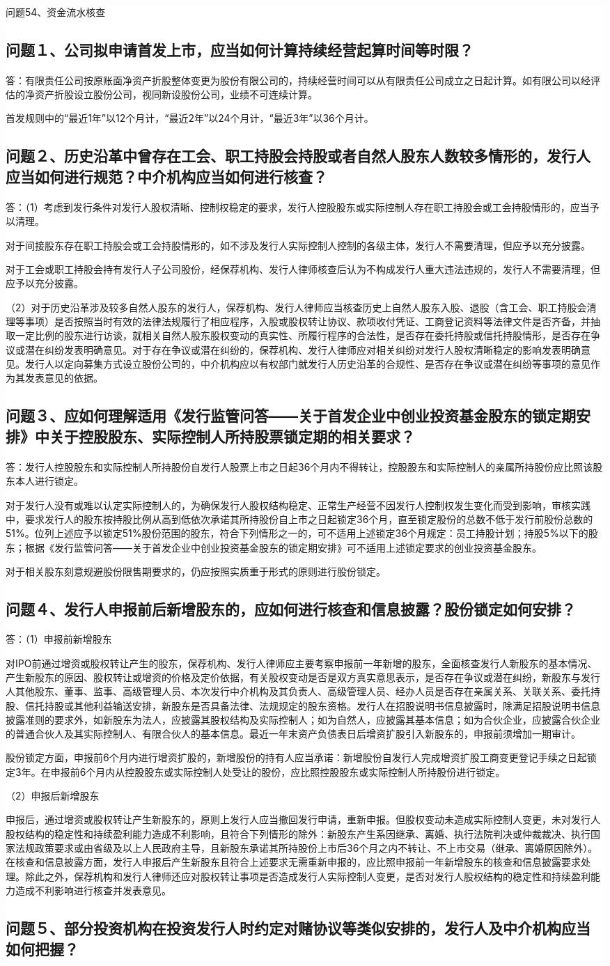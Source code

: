 问题54、资金流水核查


## 问题１、公司拟申请首发上市，应当如何计算持续经营起算时间等时限？

答：有限责任公司按原账面净资产折股整体变更为股份有限公司的，持续经营时间可以从有限责任公司成立之日起计算。如有限公司以经评估的净资产折股设立股份公司，视同新设股份公司，业绩不可连续计算。

首发规则中的“最近1年”以12个月计，“最近2年”以24个月计，“最近3年”以36个月计。

## 问题２、历史沿革中曾存在工会、职工持股会持股或者自然人股东人数较多情形的，发行人应当如何进行规范？中介机构应当如何进行核查？

答：（1）考虑到发行条件对发行人股权清晰、控制权稳定的要求，发行人控股股东或实际控制人存在职工持股会或工会持股情形的，应当予以清理。

对于间接股东存在职工持股会或工会持股情形的，如不涉及发行人实际控制人控制的各级主体，发行人不需要清理，但应予以充分披露。

对于工会或职工持股会持有发行人子公司股份，经保荐机构、发行人律师核查后认为不构成发行人重大违法违规的，发行人不需要清理，但应予以充分披露。

（2）对于历史沿革涉及较多自然人股东的发行人，保荐机构、发行人律师应当核查历史上自然人股东入股、退股（含工会、职工持股会清理等事项）是否按照当时有效的法律法规履行了相应程序，入股或股权转让协议、款项收付凭证、工商登记资料等法律文件是否齐备，并抽取一定比例的股东进行访谈，就相关自然人股东股权变动的真实性、所履行程序的合法性，是否存在委托持股或信托持股情形，是否存在争议或潜在纠纷发表明确意见。对于存在争议或潜在纠纷的，保荐机构、发行人律师应对相关纠纷对发行人股权清晰稳定的影响发表明确意见。发行人以定向募集方式设立股份公司的，中介机构应以有权部门就发行人历史沿革的合规性、是否存在争议或潜在纠纷等事项的意见作为其发表意见的依据。


## 问题３、应如何理解适用《发行监管问答——关于首发企业中创业投资基金股东的锁定期安排》中关于控股股东、实际控制人所持股票锁定期的相关要求？

答：发行人控股股东和实际控制人所持股份自发行人股票上市之日起36个月内不得转让，控股股东和实际控制人的亲属所持股份应比照该股东本人进行锁定。

对于发行人没有或难以认定实际控制人的，为确保发行人股权结构稳定、正常生产经营不因发行人控制权发生变化而受到影响，审核实践中，要求发行人的股东按持股比例从高到低依次承诺其所持股份自上市之日起锁定36个月，直至锁定股份的总数不低于发行前股份总数的51%。位列上述应予以锁定51%股份范围的股东，符合下列情形之一的，可不适用上述锁定36个月规定：员工持股计划；持股5%以下的股东；根据《发行监管问答——关于首发企业中创业投资基金股东的锁定期安排》可不适用上述锁定要求的创业投资基金股东。

对于相关股东刻意规避股份限售期要求的，仍应按照实质重于形式的原则进行股份锁定。


## 问题４、发行人申报前后新增股东的，应如何进行核查和信息披露？股份锁定如何安排？

答：（1）申报前新增股东

对IPO前通过增资或股权转让产生的股东，保荐机构、发行人律师应主要考察申报前一年新增的股东，全面核查发行人新股东的基本情况、产生新股东的原因、股权转让或增资的价格及定价依据，有关股权变动是否是双方真实意思表示，是否存在争议或潜在纠纷，新股东与发行人其他股东、董事、监事、高级管理人员、本次发行中介机构及其负责人、高级管理人员、经办人员是否存在亲属关系、关联关系、委托持股、信托持股或其他利益输送安排，新股东是否具备法律、法规规定的股东资格。发行人在招股说明书信息披露时，除满足招股说明书信息披露准则的要求外，如新股东为法人，应披露其股权结构及实际控制人；如为自然人，应披露其基本信息；如为合伙企业，应披露合伙企业的普通合伙人及其实际控制人、有限合伙人的基本信息。最近一年末资产负债表日后增资扩股引入新股东的，申报前须增加一期审计。

股份锁定方面，申报前6个月内进行增资扩股的，新增股份的持有人应当承诺：新增股份自发行人完成增资扩股工商变更登记手续之日起锁定3年。在申报前6个月内从控股股东或实际控制人处受让的股份，应比照控股股东或实际控制人所持股份进行锁定。

（2）申报后新增股东

申报后，通过增资或股权转让产生新股东的，原则上发行人应当撤回发行申请，重新申报。但股权变动未造成实际控制人变更，未对发行人股权结构的稳定性和持续盈利能力造成不利影响，且符合下列情形的除外：新股东产生系因继承、离婚、执行法院判决或仲裁裁决、执行国家法规政策要求或由省级及以上人民政府主导，且新股东承诺其所持股份上市后36个月之内不转让、不上市交易（继承、离婚原因除外）。在核查和信息披露方面，发行人申报后产生新股东且符合上述要求无需重新申报的，应比照申报前一年新增股东的核查和信息披露要求处理。除此之外，保荐机构和发行人律师还应对股权转让事项是否造成发行人实际控制人变更，是否对发行人股权结构的稳定性和持续盈利能力造成不利影响进行核查并发表意见。


## 问题５、部分投资机构在投资发行人时约定对赌协议等类似安排的，发行人及中介机构应当如何把握？

